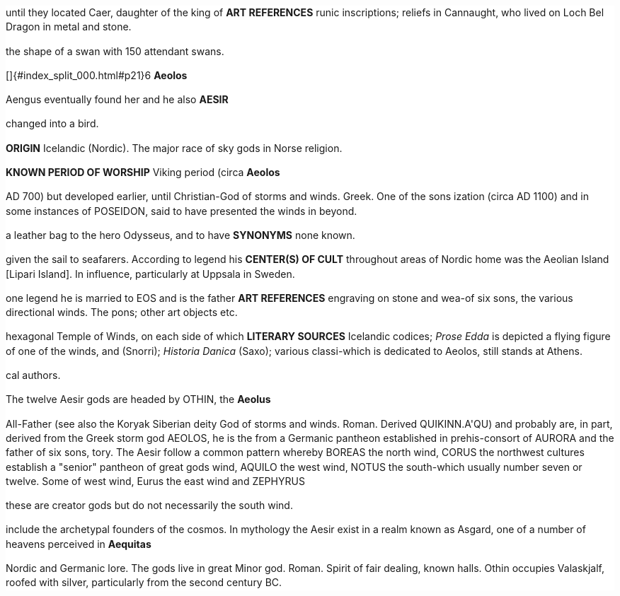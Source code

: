 until they located Caer, daughter of the king of **ART REFERENCES**
runic inscriptions; reliefs in Cannaught, who lived on Loch Bel Dragon
in metal and stone.

the shape of a swan with 150 attendant swans.

[]{#index_split_000.html#p21}6 **Aeolos**

Aengus eventually found her and he also **AESIR**

changed into a bird.

**ORIGIN** Icelandic (Nordic). The major race of sky gods in Norse
religion.

**KNOWN PERIOD OF WORSHIP** Viking period (circa **Aeolos**

AD 700) but developed earlier, until Christian-God of storms and winds.
Greek. One of the sons ization (circa AD 1100) and in some instances of
POSEIDON, said to have presented the winds in beyond.

a leather bag to the hero Odysseus, and to have **SYNONYMS** none known.

given the sail to seafarers. According to legend his **CENTER(S) OF
CULT** throughout areas of Nordic home was the Aeolian Island \[Lipari
Island\]. In influence, particularly at Uppsala in Sweden.

one legend he is married to EOS and is the father **ART REFERENCES**
engraving on stone and wea-of six sons, the various directional winds.
The pons; other art objects etc.

hexagonal Temple of Winds, on each side of which **LITERARY SOURCES**
Icelandic codices; *Prose Edda* is depicted a flying figure of one of
the winds, and (Snorri); *Historia Danica* (Saxo); various classi-which
is dedicated to Aeolos, still stands at Athens.

cal authors.

The twelve Aesir gods are headed by OTHIN, the **Aeolus**

All-Father (see also the Koryak Siberian deity God of storms and winds.
Roman. Derived QUIKINN.A'QU) and probably are, in part, derived from the
Greek storm god AEOLOS, he is the from a Germanic pantheon established
in prehis-consort of AURORA and the father of six sons, tory. The Aesir
follow a common pattern whereby BOREAS the north wind, CORUS the
northwest cultures establish a "senior" pantheon of great gods wind,
AQUILO the west wind, NOTUS the south-which usually number seven or
twelve. Some of west wind, Eurus the east wind and ZEPHYRUS

these are creator gods but do not necessarily the south wind.

include the archetypal founders of the cosmos. In mythology the Aesir
exist in a realm known as Asgard, one of a number of heavens perceived
in **Aequitas**

Nordic and Germanic lore. The gods live in great Minor god. Roman.
Spirit of fair dealing, known halls. Othin occupies Valaskjalf, roofed
with silver, particularly from the second century BC.
